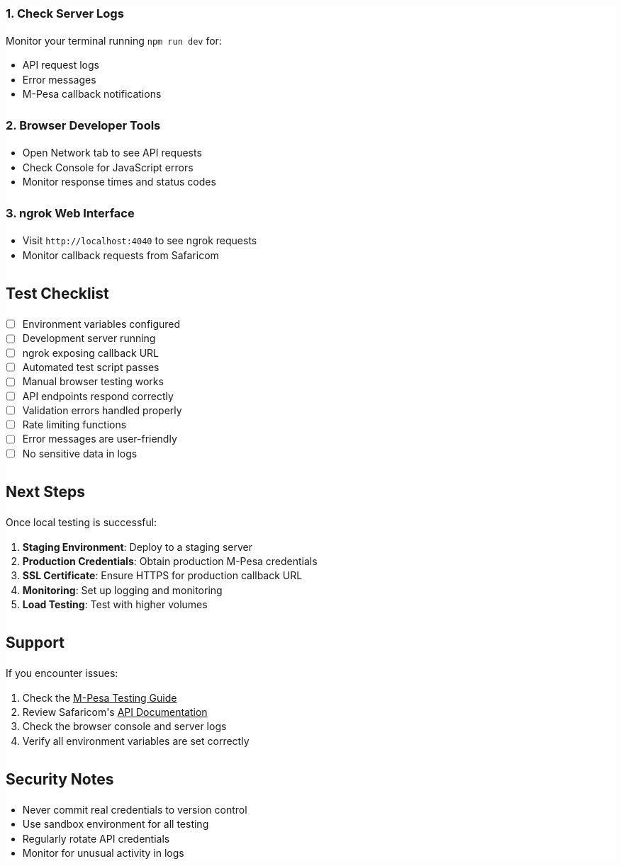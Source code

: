### 1. Check Server Logs
Monitor your terminal running `npm run dev` for:
- API request logs
- Error messages
- M-Pesa callback notifications

### 2. Browser Developer Tools
- Open Network tab to see API requests
- Check Console for JavaScript errors
- Monitor response times and status codes

### 3. ngrok Web Interface
- Visit `http://localhost:4040` to see ngrok requests
- Monitor callback requests from Safaricom

## Test Checklist

- [ ] Environment variables configured
- [ ] Development server running
- [ ] ngrok exposing callback URL
- [ ] Automated test script passes
- [ ] Manual browser testing works
- [ ] API endpoints respond correctly
- [ ] Validation errors handled properly
- [ ] Rate limiting functions
- [ ] Error messages are user-friendly
- [ ] No sensitive data in logs

## Next Steps

Once local testing is successful:

1. **Staging Environment**: Deploy to a staging server
2. **Production Credentials**: Obtain production M-Pesa credentials
3. **SSL Certificate**: Ensure HTTPS for production callback URL
4. **Monitoring**: Set up logging and monitoring
5. **Load Testing**: Test with higher volumes

## Support

If you encounter issues:

1. Check the [M-Pesa Testing Guide](./mpesa-testing-guide.md)
2. Review Safaricom's [API Documentation](https://developer.safaricom.co.ke/docs)
3. Check the browser console and server logs
4. Verify all environment variables are set correctly

## Security Notes

- Never commit real credentials to version control
- Use sandbox environment for all testing
- Regularly rotate API credentials
- Monitor for unusual activity in logs
